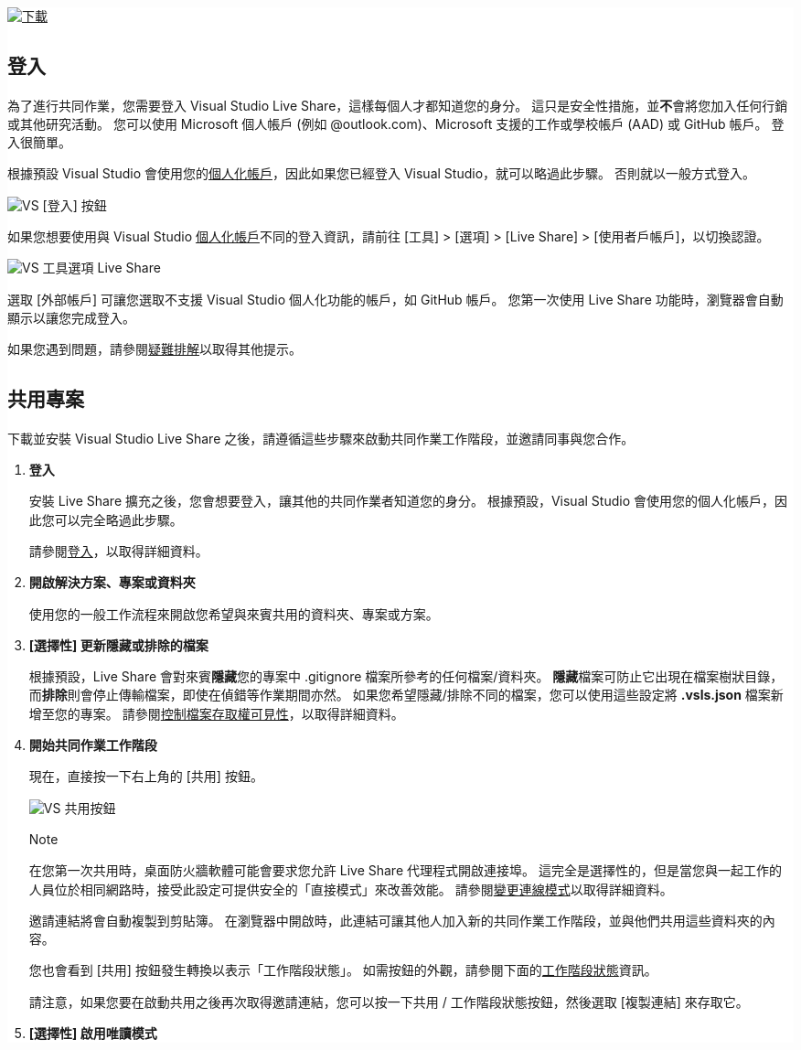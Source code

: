[![下載](../media/download.png)](https://aka.ms/vsls-dl/vs)

## <a name="sign-in"></a>登入

為了進行共同作業，您需要登入 Visual Studio Live Share，這樣每個人才都知道您的身分。 這只是安全性措施，並**不**會將您加入任何行銷或其他研究活動。 您可以使用 Microsoft 個人帳戶 (例如 @outlook.com)、Microsoft 支援的工作或學校帳戶 (AAD) 或 GitHub 帳戶。 登入很簡單。

根據預設 Visual Studio 會使用您的[個人化帳戶](https://docs.microsoft.com/en-us/visualstudio/ide/signing-in-to-visual-studio)，因此如果您已經登入 Visual Studio，就可以略過此步驟。 否則就以一般方式登入。

![VS [登入] 按鈕](../media/vs-sign-in-button.png)

如果您想要使用與 Visual Studio [個人化帳戶](https://docs.microsoft.com/en-us/visualstudio/ide/signing-in-to-visual-studio)不同的登入資訊，請前往 [工具] &gt; [選項] &gt; [Live Share] &gt; [使用者戶帳戶]，以切換認證。

![VS 工具選項 Live Share](../media/vs-tools-options.png)

選取 [外部帳戶] 可讓您選取不支援 Visual Studio 個人化功能的帳戶，如 GitHub 帳戶。 您第一次使用 Live Share 功能時，瀏覽器會自動顯示以讓您完成登入。

如果您遇到問題，請參閱[疑難排解](../troubleshooting.md#sign-in)以取得其他提示。

## <a name="share-a-project"></a>共用專案

下載並安裝 Visual Studio Live Share 之後，請遵循這些步驟來啟動共同作業工作階段，並邀請同事與您合作。

1. **登入**

    安裝 Live Share 擴充之後，您會想要登入，讓其他的共同作業者知道您的身分。 根據預設，Visual Studio 會使用您的個人化帳戶，因此您可以完全略過此步驟。

    請參閱[登入](#sign-in)，以取得詳細資料。

2. **開啟解決方案、專案或資料夾**

    使用您的一般工作流程來開啟您希望與來賓共用的資料夾、專案或方案。

3. **[選擇性] 更新隱藏或排除的檔案**

    根據預設，Live Share 會對來賓**隱藏**您的專案中 .gitignore 檔案所參考的任何檔案/資料夾。 **隱藏**檔案可防止它出現在檔案樹狀目錄，而**排除**則會停止傳輸檔案，即使在偵錯等作業期間亦然。 如果您希望隱藏/排除不同的檔案，您可以使用這些設定將 **.vsls.json** 檔案新增至您的專案。 請參閱[控制檔案存取權可見性](../reference/security.md#controlling-file-access-and-visibility)，以取得詳細資料。

4. **開始共同作業工作階段**

    現在，直接按一下右上角的 [共用] 按鈕。

    ![VS 共用按鈕](../media/vs-share-button.png)

    > [!NOTE]
    > 在您第一次共用時，桌面防火牆軟體可能會要求您允許 Live Share 代理程式開啟連接埠。 這完全是選擇性的，但是當您與一起工作的人員位於相同網路時，接受此設定可提供安全的「直接模式」來改善效能。 請參閱[變更連線模式](../reference/connectivity.md#changing-the-connection-mode)以取得詳細資料。

    邀請連結將會自動複製到剪貼簿。 在瀏覽器中開啟時，此連結可讓其他人加入新的共同作業工作階段，並與他們共用這些資料夾的內容。

    您也會看到 [共用] 按鈕發生轉換以表示「工作階段狀態」。 如需按鈕的外觀，請參閱下面的[工作階段狀態](#session-states)資訊。

    請注意，如果您要在啟動共用之後再次取得邀請連結，您可以按一下共用 / 工作階段狀態按鈕，然後選取 [複製連結] 來存取它。

5. **[選擇性] 啟用唯讀模式**
